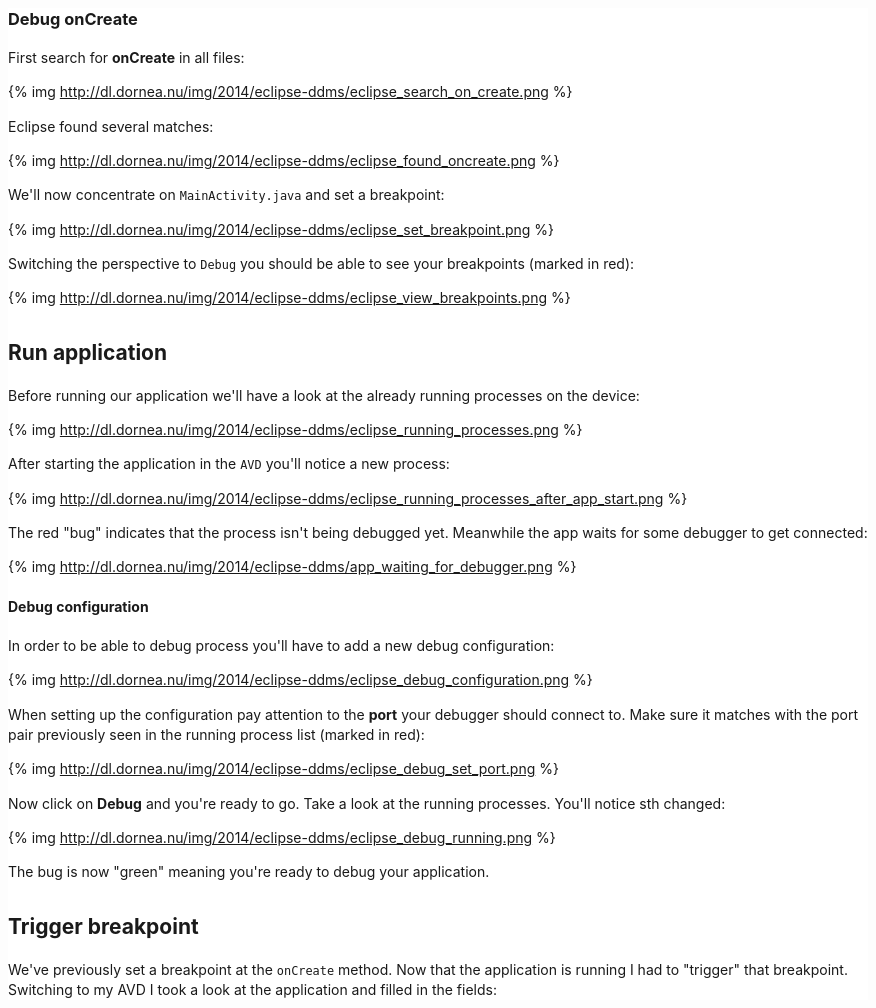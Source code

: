 ### Debug onCreate

First search for **onCreate** in all files:

{% img http://dl.dornea.nu/img/2014/eclipse-ddms/eclipse_search_on_create.png %}

Eclipse found several matches:

{% img http://dl.dornea.nu/img/2014/eclipse-ddms/eclipse_found_oncreate.png %}

We'll now concentrate on `MainActivity.java` and set a breakpoint:

{% img http://dl.dornea.nu/img/2014/eclipse-ddms/eclipse_set_breakpoint.png %}

Switching the perspective to `Debug` you should be able to see your breakpoints (marked in red):

{% img http://dl.dornea.nu/img/2014/eclipse-ddms/eclipse_view_breakpoints.png %}


## Run application

Before running our application we'll have a look at the already running processes on the device:

{% img http://dl.dornea.nu/img/2014/eclipse-ddms/eclipse_running_processes.png %}

After starting the application in the `AVD` you'll notice a new process:

{% img http://dl.dornea.nu/img/2014/eclipse-ddms/eclipse_running_processes_after_app_start.png %}

The red "bug" indicates that the process isn't being debugged yet. Meanwhile the app waits for some debugger
to get connected:

{% img http://dl.dornea.nu/img/2014/eclipse-ddms/app_waiting_for_debugger.png %}


#### Debug configuration

In order to be able to debug process you'll have to add a new debug configuration:

{% img http://dl.dornea.nu/img/2014/eclipse-ddms/eclipse_debug_configuration.png %}

When setting up the configuration pay attention to the **port** your debugger should connect to. Make sure it matches with the port pair previously 
seen in the running process list (marked in red):

{% img http://dl.dornea.nu/img/2014/eclipse-ddms/eclipse_debug_set_port.png %}

Now click on **Debug** and you're ready to go. Take a look at the running processes. You'll notice sth changed:

{% img http://dl.dornea.nu/img/2014/eclipse-ddms/eclipse_debug_running.png %}

The bug is now "green" meaning you're ready to debug your application.



## Trigger breakpoint

We've previously set a breakpoint at the `onCreate` method. Now that the application is running I had to "trigger" that breakpoint. Switching to my AVD I took 
a look at the application and filled in the fields:
